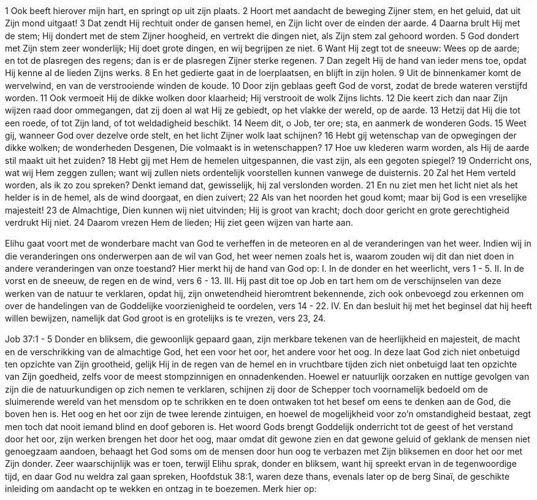 1 Ook beeft hierover mijn hart, en springt op uit zijn plaats. 2 Hoort met aandacht de beweging Zijner stem, en het geluid, dat uit Zijn mond uitgaat! 3 Dat zendt Hij rechtuit onder de gansen hemel, en Zijn licht over de einden der aarde. 4 Daarna brult Hij met de stem; Hij dondert met de stem Zijner hoogheid, en vertrekt die dingen niet, als Zijn stem zal gehoord worden. 5 God dondert met Zijn stem zeer wonderlijk; Hij doet grote dingen, en wij begrijpen ze niet. 6 Want Hij zegt tot de sneeuw: Wees op de aarde; en tot de plasregen des regens; dan is er de plasregen Zijner sterke regenen. 7 Dan zegelt Hij de hand van ieder mens toe, opdat Hij kenne al de lieden Zijns werks. 8 En het gedierte gaat in de loerplaatsen, en blijft in zijn holen. 9 Uit de binnenkamer komt de wervelwind, en van de verstrooiende winden de koude. 10 Door zijn geblaas geeft God de vorst, zodat de brede wateren verstijfd worden. 11 Ook vermoeit Hij de dikke wolken door klaarheid; Hij verstrooit de wolk Zijns lichts. 12 Die keert zich dan naar Zijn wijzen raad door ommegangen, dat zij doen al wat Hij ze gebiedt, op het vlakke der wereld, op de aarde. 13 Hetzij dat Hij die tot een roede, of tot Zijn land, of tot weldadigheid beschikt. 14 Neem dit, o Job, ter ore; sta, en aanmerk de wonderen Gods. 15 Weet gij, wanneer God over dezelve orde stelt, en het licht Zijner wolk laat schijnen? 16 Hebt gij wetenschap van de opwegingen der dikke wolken; de wonderheden Desgenen, Die volmaakt is in wetenschappen? 17 Hoe uw klederen warm worden, als Hij de aarde stil maakt uit het zuiden? 18 Hebt gij met Hem de hemelen uitgespannen, die vast zijn, als een gegoten spiegel? 19 Onderricht ons, wat wij Hem zeggen zullen; want wij zullen niets ordentelijk voorstellen kunnen vanwege de duisternis. 20 Zal het Hem verteld worden, als ik zo zou spreken? Denkt iemand dat, gewisselijk, hij zal verslonden worden. 21 En nu ziet men het licht niet als het helder is in de hemel, als de wind doorgaat, en dien zuivert; 22 Als van het noorden het goud komt; maar bij God is een vreselijke majesteit! 23 de Almachtige, Dien kunnen wij niet uitvinden; Hij is groot van kracht; doch door gericht en grote gerechtigheid verdrukt Hij niet. 24 Daarom vrezen Hem de lieden; Hij ziet geen wijzen van harte aan. 

Elihu gaat voort met de wonderbare macht van God te verheffen in de meteoren en al de veranderingen van het weer. Indien wij in die veranderingen ons onderwerpen aan de wil van God, het weer nemen zoals het is, waarom zouden wij dit dan niet doen in andere veranderingen van onze toestand? Hier merkt hij de hand van God op:
I. In de donder en het weerlicht, vers 1 - 5.
II. In de vorst en de sneeuw, de regen en de wind, vers 6 - 13.
III. Hij past dit toe op Job en tart hem om de verschijnselen van deze werken van de natuur te verklaren, opdat hij, zijn onwetendheid hieromtrent bekennende, zich ook onbevoegd zou erkennen om over de handelingen van de Goddelijke voorzienigheid te oordelen, vers 14 - 22.
IV. En dan besluit hij met het beginsel dat hij heeft willen bewijzen, namelijk dat God groot is en grotelijks is te vrezen, vers 23, 24.

Job 37:1 - 5 
Donder en bliksem, die gewoonlijk gepaard gaan, zijn merkbare tekenen van de heerlijkheid en majesteit, de macht en de verschrikking van de almachtige God, het een voor het oor, het andere voor het oog. In deze laat God zich niet onbetuigd ten opzichte van Zijn grootheid, gelijk Hij in de regen van de hemel en in vruchtbare tijden zich niet onbetuigd laat ten opzichte van Zijn goedheid, zelfs voor de meest stompzinnigen en onnadenkenden. Hoewel er natuurlijk oorzaken en nuttige gevolgen van zijn die de natuurkundigen op zich nemen te verklaren, schijnen zij door de Schepper toch voornamelijk bedoeld om de sluimerende wereld van het mensdom op te schrikken en te doen ontwaken tot het besef om eens te denken aan de God, die boven hen is. Het oog en het oor zijn de twee lerende zintuigen, en hoewel de mogelijkheid voor zo’n omstandigheid bestaat, zegt men toch dat nooit iemand blind en doof geboren is. Het woord Gods brengt Goddelijk onderricht tot de geest of het verstand door het oor, zijn werken brengen het door het oog, maar omdat dit gewone zien en dat gewone geluid of geklank de mensen niet genoegzaam aandoen, behaagt het God soms om de mensen door hun oog te verbazen met Zijn bliksemen en door het oor met Zijn donder. Zeer waarschijnlijk was er toen, terwijl Elihu sprak, donder en bliksem, want hij spreekt ervan in de tegenwoordige tijd, en daar God nu weldra zal gaan spreken, Hoofdstuk 38:1, waren deze thans, evenals later op de berg Sinaï, de geschikte inleiding om aandacht op te wekken en ontzag in te boezemen. Merk hier op:
